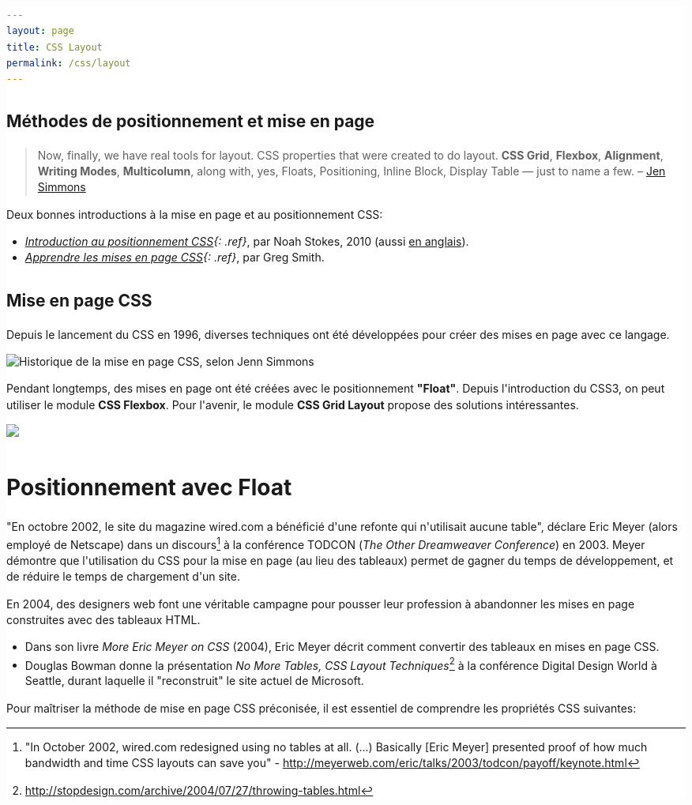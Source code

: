 ```yaml
---
layout: page
title: CSS Layout
permalink: /css/layout
---
```


Méthodes de positionnement et mise en page
----------

> Now, finally, we have real tools for layout. CSS properties that were created to do layout. **CSS Grid**, **Flexbox**, **Alignment**, **Writing Modes**, **Multicolumn**, along with, yes, Floats, Positioning, Inline Block, Display Table — just to name a few. – [Jen Simmons](http://jensimmons.com/post/feb-28-2017/benefits-learning-how-code-layouts-css)

Deux bonnes introductions à la mise en page et au positionnement CSS:

* *[Introduction au positionnement CSS](http://www.pompage.net/traduction/introduction-au-positionnement-css){: .ref}*, par Noah Stokes, 2010 (aussi [en anglais](http://alistapart.com/article/css-positioning-101)).
* *[Apprendre les mises en page CSS](http://fr.learnlayout.com/){: .ref}*, par Greg Smith.

Mise en page CSS
----------

Depuis le lancement du CSS en 1996, diverses techniques ont été développées pour créer des mises en page avec ce langage.

![Historique de la mise en page CSS, selon Jenn Simmons](/cours-css/img/css-layout-history.png)

Pendant longtemps, des mises en page ont été créées avec le positionnement **"Float"**. Depuis l'introduction du CSS3, on peut utiliser le module **CSS Flexbox**. Pour l'avenir, le module **CSS Grid Layout** propose des solutions intéressantes.

![](/cours-css/img/Strips-Vieux-coder-VS-jeune-codeur.jpg)

Positionnement avec Float
===

"En octobre 2002, le site du magazine wired.com a bénéficié d'une refonte qui n'utilisait aucune table", déclare Eric Meyer (alors employé de Netscape) dans un discours[^1] à la conférence TODCON (*The Other Dreamweaver Conference*) en 2003. Meyer démontre que l'utilisation du CSS pour la mise en page (au lieu des tableaux) permet de gagner du temps de développement, et de réduire le temps de chargement d'un site.

[^1]: "In October 2002, wired.com redesigned using no tables at all. (...) Basically [Eric Meyer] presented proof of how much bandwidth and time CSS layouts can save you" - http://meyerweb.com/eric/talks/2003/todcon/payoff/keynote.html

En 2004, des designers web font une véritable campagne pour pousser leur profession à abandonner les mises en page construites avec des tableaux HTML. 

- Dans son livre *More Eric Meyer on CSS* (2004), Eric Meyer décrit comment convertir des tableaux en mises en page CSS.
- Douglas Bowman donne la présentation *No More Tables, CSS Layout Techniques*[^2] à la conférence Digital Design World à Seattle, durant laquelle il "reconstruit" le site actuel de Microsoft.

[^2]: http://stopdesign.com/archive/2004/07/27/throwing-tables.html

Pour maîtriser la méthode de mise en page CSS préconisée, il est essentiel de comprendre les propriétés CSS suivantes:
